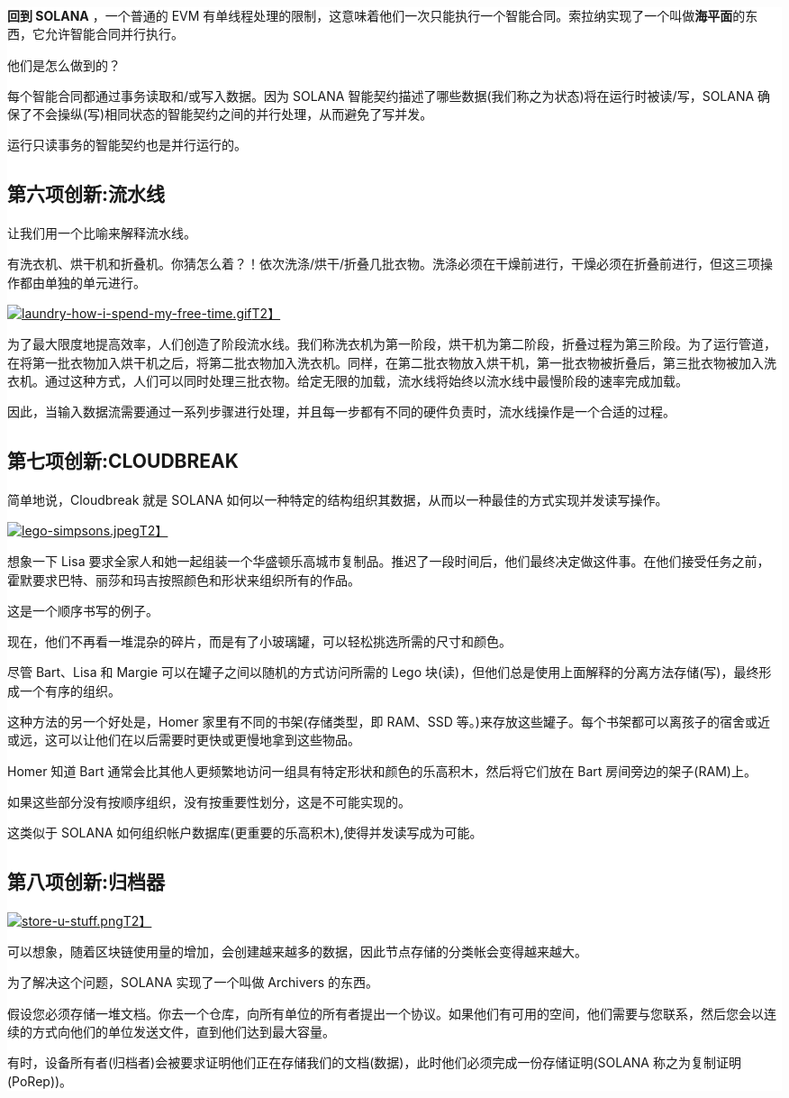 **回到 SOLANA** ，一个普通的 EVM 有单线程处理的限制，这意味着他们一次只能执行一个智能合同。索拉纳实现了一个叫做**海平面**的东西，它允许智能合同并行执行。

他们是怎么做到的？

每个智能合同都通过事务读取和/或写入数据。因为 SOLANA 智能契约描述了哪些数据(我们称之为状态)将在运行时被读/写，SOLANA 确保了不会操纵(写)相同状态的智能契约之间的并行处理，从而避免了写并发。

运行只读事务的智能契约也是并行运行的。

## 第六项创新:流水线

让我们用一个比喻来解释流水线。

有洗衣机、烘干机和折叠机。你猜怎么着？！依次洗涤/烘干/折叠几批衣物。洗涤必须在干燥前进行，干燥必须在折叠前进行，但这三项操作都由单独的单元进行。

[![laundry-how-i-spend-my-free-time.gif](../Images/9dac2e05d78cf24e93364d0fab2e84e9.png)T2】](https://github.com/figment-networks/learn-tutorials/raw/master/assets/laundry-how-i-spend-my-free-time.gif)

为了最大限度地提高效率，人们创造了阶段流水线。我们称洗衣机为第一阶段，烘干机为第二阶段，折叠过程为第三阶段。为了运行管道，在将第一批衣物加入烘干机之后，将第二批衣物加入洗衣机。同样，在第二批衣物放入烘干机，第一批衣物被折叠后，第三批衣物被加入洗衣机。通过这种方式，人们可以同时处理三批衣物。给定无限的加载，流水线将始终以流水线中最慢阶段的速率完成加载。

因此，当输入数据流需要通过一系列步骤进行处理，并且每一步都有不同的硬件负责时，流水线操作是一个合适的过程。

## 第七项创新:CLOUDBREAK

简单地说，Cloudbreak 就是 SOLANA 如何以一种特定的结构组织其数据，从而以一种最佳的方式实现并发读写操作。

[![lego-simpsons.jpeg](../Images/22c5f0b3505032820a469d3b481e0e42.png)T2】](https://github.com/figment-networks/learn-tutorials/raw/master/assets/lego-simpsons.jpeg)

想象一下 Lisa 要求全家人和她一起组装一个华盛顿乐高城市复制品。推迟了一段时间后，他们最终决定做这件事。在他们接受任务之前，霍默要求巴特、丽莎和玛吉按照颜色和形状来组织所有的作品。

这是一个顺序书写的例子。

现在，他们不再看一堆混杂的碎片，而是有了小玻璃罐，可以轻松挑选所需的尺寸和颜色。

尽管 Bart、Lisa 和 Margie 可以在罐子之间以随机的方式访问所需的 Lego 块(读)，但他们总是使用上面解释的分离方法存储(写)，最终形成一个有序的组织。

这种方法的另一个好处是，Homer 家里有不同的书架(存储类型，即 RAM、SSD 等。)来存放这些罐子。每个书架都可以离孩子的宿舍或近或远，这可以让他们在以后需要时更快或更慢地拿到这些物品。

Homer 知道 Bart 通常会比其他人更频繁地访问一组具有特定形状和颜色的乐高积木，然后将它们放在 Bart 房间旁边的架子(RAM)上。

如果这些部分没有按顺序组织，没有按重要性划分，这是不可能实现的。

这类似于 SOLANA 如何组织帐户数据库(更重要的乐高积木),使得并发读写成为可能。

## 第八项创新:归档器

[![store-u-stuff.png](../Images/4d7a94dc26f0a201f1ff56478a7a3758.png)T2】](https://github.com/figment-networks/learn-tutorials/raw/master/assets/store-u-stuff.png)

可以想象，随着区块链使用量的增加，会创建越来越多的数据，因此节点存储的分类帐会变得越来越大。

为了解决这个问题，SOLANA 实现了一个叫做 Archivers 的东西。

假设您必须存储一堆文档。你去一个仓库，向所有单位的所有者提出一个协议。如果他们有可用的空间，他们需要与您联系，然后您会以连续的方式向他们的单位发送文件，直到他们达到最大容量。

有时，设备所有者(归档者)会被要求证明他们正在存储我们的文档(数据)，此时他们必须完成一份存储证明(SOLANA 称之为复制证明(PoRep))。
